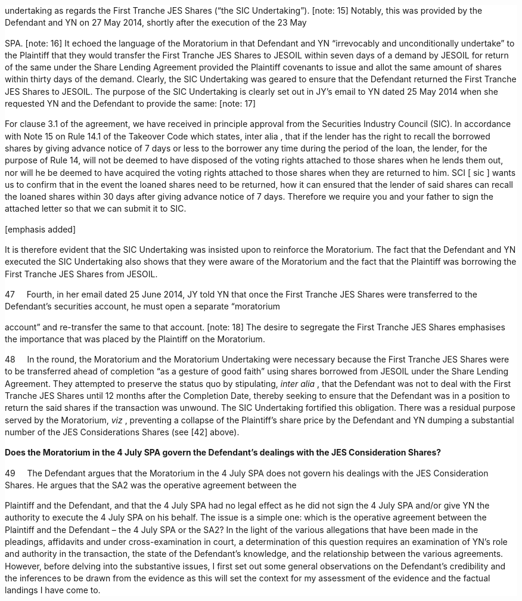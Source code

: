 
undertaking as regards the First Tranche JES Shares (“the SIC Undertaking”). [note: 15] Notably, this was provided by the Defendant and YN on 27 May 2014, shortly after the execution of the 23 May 

SPA. [note: 16] It echoed the language of the Moratorium in that Defendant and YN “irrevocably and unconditionally undertake” to the Plaintiff that they would transfer the First Tranche JES Shares to JESOIL within seven days of a demand by JESOIL for return of the same under the Share Lending Agreement provided the Plaintiff covenants to issue and allot the same amount of shares within thirty days of the demand. Clearly, the SIC Undertaking was geared to ensure that the Defendant returned the First Tranche JES Shares to JESOIL. The purpose of the SIC Undertaking is clearly set out in JY’s email to YN dated 25 May 2014 when she requested YN and the Defendant to provide the same: [note: 17] 

 For clause 3.1 of the agreement, we have received in principle approval from the Securities Industry Council (SIC). In accordance with Note 15 on Rule 14.1 of the Takeover Code which states, inter alia , that if the lender has the right to recall the borrowed shares by giving advance notice of 7 days or less to the borrower any time during the period of the loan, the lender, for the purpose of Rule 14, will not be deemed to have disposed of the voting rights attached to those shares when he lends them out, nor will he be deemed to have acquired the voting rights attached to those shares when they are returned to him. SCI [ sic ] wants us to confirm that in the event the loaned shares need to be returned, how it can ensured that the lender of said shares can recall the loaned shares within 30 days after giving advance notice of 7 days. Therefore we require you and your father to sign the attached letter so that we can submit it to SIC. 

 [emphasis added] 

It is therefore evident that the SIC Undertaking was insisted upon to reinforce the Moratorium. The fact that the Defendant and YN executed the SIC Undertaking also shows that they were aware of the Moratorium and the fact that the Plaintiff was borrowing the First Tranche JES Shares from JESOIL. 

47     Fourth, in her email dated 25 June 2014, JY told YN that once the First Tranche JES Shares were transferred to the Defendant’s securities account, he must open a separate “moratorium 

account” and re-transfer the same to that account. [note: 18] The desire to segregate the First Tranche JES Shares emphasises the importance that was placed by the Plaintiff on the Moratorium. 

48     In the round, the Moratorium and the Moratorium Undertaking were necessary because the First Tranche JES Shares were to be transferred ahead of completion “as a gesture of good faith” using shares borrowed from JESOIL under the Share Lending Agreement. They attempted to preserve the status quo by stipulating, _inter alia_ , that the Defendant was not to deal with the First Tranche JES Shares until 12 months after the Completion Date, thereby seeking to ensure that the Defendant was in a position to return the said shares if the transaction was unwound. The SIC Undertaking fortified this obligation. There was a residual purpose served by the Moratorium, _viz_ , preventing a collapse of the Plaintiff’s share price by the Defendant and YN dumping a substantial number of the JES Considerations Shares (see [42] above). 

**Does the Moratorium in the 4 July SPA govern the Defendant’s dealings with the JES Consideration Shares?** 

49     The Defendant argues that the Moratorium in the 4 July SPA does not govern his dealings with the JES Consideration Shares. He argues that the SA2 was the operative agreement between the 


Plaintiff and the Defendant, and that the 4 July SPA had no legal effect as he did not sign the 4 July SPA and/or give YN the authority to execute the 4 July SPA on his behalf. The issue is a simple one: which is the operative agreement between the Plaintiff and the Defendant – the 4 July SPA or the SA2? In the light of the various allegations that have been made in the pleadings, affidavits and under cross-examination in court, a determination of this question requires an examination of YN’s role and authority in the transaction, the state of the Defendant’s knowledge, and the relationship between the various agreements. However, before delving into the substantive issues, I first set out some general observations on the Defendant’s credibility and the inferences to be drawn from the evidence as this will set the context for my assessment of the evidence and the factual landings I have come to. 
